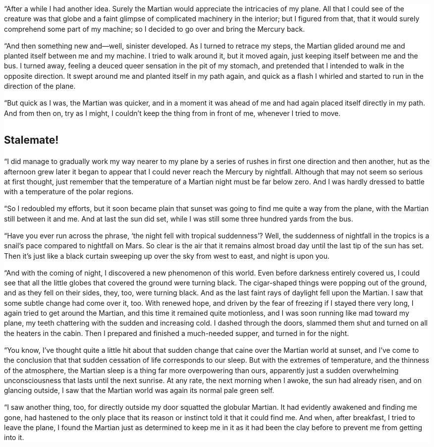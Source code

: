 “After a while I had another idea. Surely the Mar­tian would appreciate the intricacies of my plane. All that I could see of the creature was that globe and a faint glimpse of complicated machinery in the interior; but I figured from that, that it would surely comprehend some part of my machine; so I decided to go over and bring the Mercury back. 

“And then something new and—well, sinister developed. As I turned to retrace my steps, the Martian glided around me and planted itself between me and my machine. I tried to walk around it, but it moved again, just keeping itself between me and the bus. I turned away, feeling a deuced queer sensation in the pit of my stomach, and pretended that I intended to walk in the opposite direction. It swept around me and planted itself in my path again, and quick as a flash I whirled and started to run in the direction of the plane. 

“But quick as I was, the Martian was quicker, and in a moment it was ahead of me and had again placed itself directly in my path. And from then on, try as I might, I couldn’t keep the thing from in front of me, whenever I tried to move. 

## Stalemate!

“I did manage to gradually work my way nearer to my plane by a series of rushes in first one direction and then another, hut as the afternoon grew later it began to appear that I could never reach the Mercury by nightfall. Although that may not seem so serious at first thought, just remember that the temperature of a Martian night must be far below zero. And I was hardly dressed to battle with a temperature of the polar regions. 

“So I redoubled my efforts, but it soon became plain that sunset was going to find me quite a way from the plane, with the Martian still between it and me. And at last the sun did set, while I was still some three hun­dred yards from the bus. 

“Have you ever run across the phrase, ‘the night fell with tropical suddenness’? Well, the suddenness of nightfall in the tropics is a snail’s pace compared to nightfall on Mars. So clear is the air that it remains almost broad day until the last tip of the sun has set. Then it’s just like a black curtain sweeping up over the sky from west to east, and night is upon you. 

“And with the coming of night, I discovered a new phenomenon of this world. Even before darkness en­tirely covered us, I could see that all the little globes that covered the ground were turning black. The cigar-shaped things were popping out of the ground, and as they fell on their sides, they, too, were turning black. And as the last faint rays of daylight fell upon the Martian. I saw that some subtle change had come over it, too. With renewed hope, and driven by the fear of freezing if I stayed there very long, I again tried to get around the Martian, and this time it remained quite motionless, and I was soon running like mad toward my plane, my teeth chattering with the sudden and increasing cold. I dashed through the doors, slammed them shut and turned on all the heaters in the cabin. Then I prepared and finished a much-needed supper, and turned in for the night. 

“You know, I’ve thought quite a little hit about that sudden change that caine over the Martian world at sunset, and I’ve come to the conclusion that that sudden cessation of life corresponds to our sleep. But with the extremes of temperature, and the thinness of the at­mosphere, the Martian sleep is a thing far more over­powering than ours, apparently just a sudden over­whelming unconsciousness that lasts until the next sun­rise. At any rate, the next morning when I awoke, the sun had already risen, and on glancing outside, I saw that the Martian world was again its normal pale green self. 

“I saw another thing, too, for directly outside my door squatted the globular Martian. It had evidently awakened and finding me gone, had hastened to the only place that its reason or instinct told it that it could find me. And when, after breakfast, I tried to leave the plane, I found the Martian just as determined to keep me in it as it had been the clay before to prevent me from getting into it.
